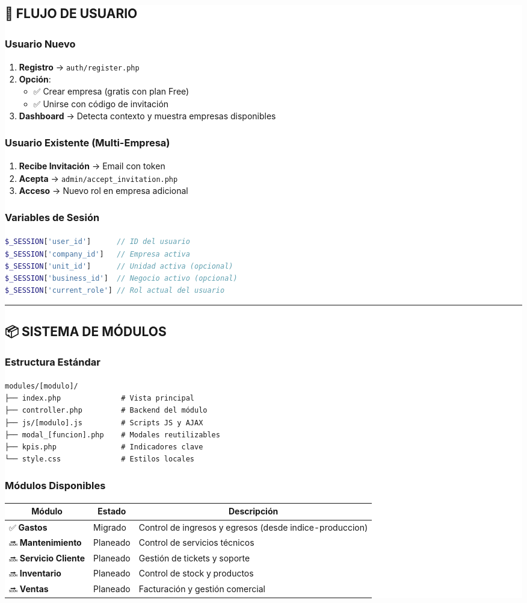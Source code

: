 
## 🚀 FLUJO DE USUARIO

### Usuario Nuevo
1. **Registro** → `auth/register.php`
2. **Opción**:
   - ✅ Crear empresa (gratis con plan Free)
   - ✅ Unirse con código de invitación
3. **Dashboard** → Detecta contexto y muestra empresas disponibles

### Usuario Existente (Multi-Empresa)
1. **Recibe Invitación** → Email con token
2. **Acepta** → `admin/accept_invitation.php`
3. **Acceso** → Nuevo rol en empresa adicional

### Variables de Sesión
```php
$_SESSION['user_id']      // ID del usuario
$_SESSION['company_id']   // Empresa activa
$_SESSION['unit_id']      // Unidad activa (opcional)
$_SESSION['business_id']  // Negocio activo (opcional)
$_SESSION['current_role'] // Rol actual del usuario
```

---

## 📦 SISTEMA DE MÓDULOS

### Estructura Estándar
```
modules/[modulo]/
├── index.php              # Vista principal
├── controller.php         # Backend del módulo
├── js/[modulo].js         # Scripts JS y AJAX
├── modal_[funcion].php    # Modales reutilizables
├── kpis.php               # Indicadores clave
└── style.css              # Estilos locales
```

### Módulos Disponibles
| Módulo | Estado | Descripción |
|--------|--------|-------------|
| ✅ **Gastos** | Migrado | Control de ingresos y egresos (desde indice-produccion) |
| 🔜 **Mantenimiento** | Planeado | Control de servicios técnicos |
| 🔜 **Servicio Cliente** | Planeado | Gestión de tickets y soporte |
| 🔜 **Inventario** | Planeado | Control de stock y productos |
| 🔜 **Ventas** | Planeado | Facturación y gestión comercial |
